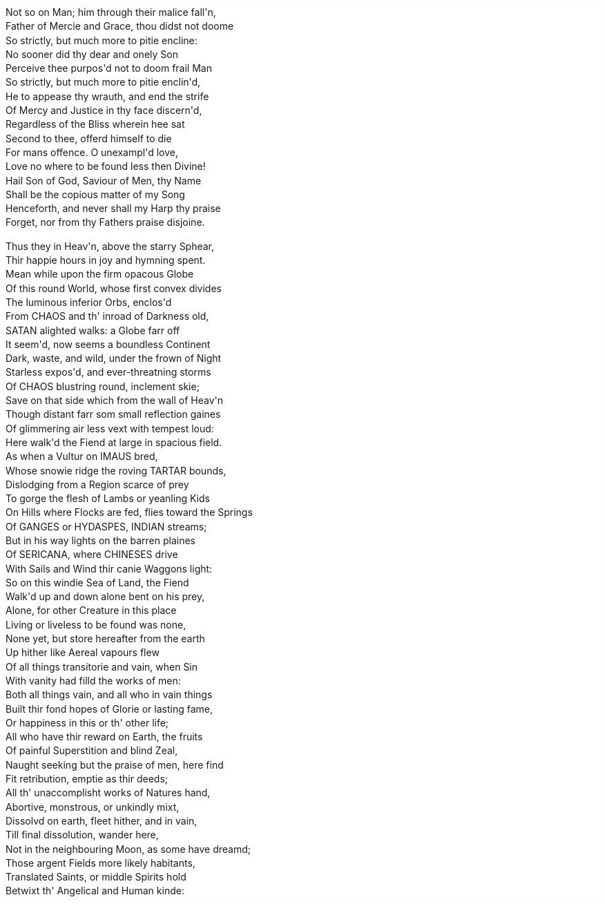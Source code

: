 Not so on Man; him through their malice fall'n,  
Father of Mercie and Grace, thou didst not doome  
So strictly, but much more to pitie encline:  
No sooner did thy dear and onely Son  
Perceive thee purpos'd not to doom frail Man  
So strictly, but much more to pitie enclin'd,  
He to appease thy wrauth, and end the strife  
Of Mercy and Justice in thy face discern'd,  
Regardless of the Bliss wherein hee sat  
Second to thee, offerd himself to die  
For mans offence. O unexampl'd love,  
Love no where to be found less then Divine!  
Hail Son of God, Saviour of Men, thy Name  
Shall be the copious matter of my Song  
Henceforth, and never shall my Harp thy praise  
Forget, nor from thy Fathers praise disjoine.  

Thus they in Heav'n, above the starry Sphear,  
Thir happie hours in joy and hymning spent.  
Mean while upon the firm opacous Globe  
Of this round World, whose first convex divides  
The luminous inferior Orbs, enclos'd  
From CHAOS and th' inroad of Darkness old,  
SATAN alighted walks: a Globe farr off  
It seem'd, now seems a boundless Continent  
Dark, waste, and wild, under the frown of Night  
Starless expos'd, and ever-threatning storms  
Of CHAOS blustring round, inclement skie;  
Save on that side which from the wall of Heav'n  
Though distant farr som small reflection gaines  
Of glimmering air less vext with tempest loud:  
Here walk'd the Fiend at large in spacious field.  
As when a Vultur on IMAUS bred,  
Whose snowie ridge the roving TARTAR bounds,  
Dislodging from a Region scarce of prey  
To gorge the flesh of Lambs or yeanling Kids  
On Hills where Flocks are fed, flies toward the Springs  
Of GANGES or HYDASPES, INDIAN streams;  
But in his way lights on the barren plaines  
Of SERICANA, where CHINESES drive  
With Sails and Wind thir canie Waggons light:  
So on this windie Sea of Land, the Fiend  
Walk'd up and down alone bent on his prey,  
Alone, for other Creature in this place  
Living or liveless to be found was none,  
None yet, but store hereafter from the earth  
Up hither like Aereal vapours flew  
Of all things transitorie and vain, when Sin  
With vanity had filld the works of men:  
Both all things vain, and all who in vain things  
Built thir fond hopes of Glorie or lasting fame,  
Or happiness in this or th' other life;  
All who have thir reward on Earth, the fruits  
Of painful Superstition and blind Zeal,  
Naught seeking but the praise of men, here find  
Fit retribution, emptie as thir deeds;  
All th' unaccomplisht works of Natures hand,  
Abortive, monstrous, or unkindly mixt,  
Dissolvd on earth, fleet hither, and in vain,  
Till final dissolution, wander here,  
Not in the neighbouring Moon, as some have dreamd;  
Those argent Fields more likely habitants,  
Translated Saints, or middle Spirits hold  
Betwixt th' Angelical and Human kinde:  